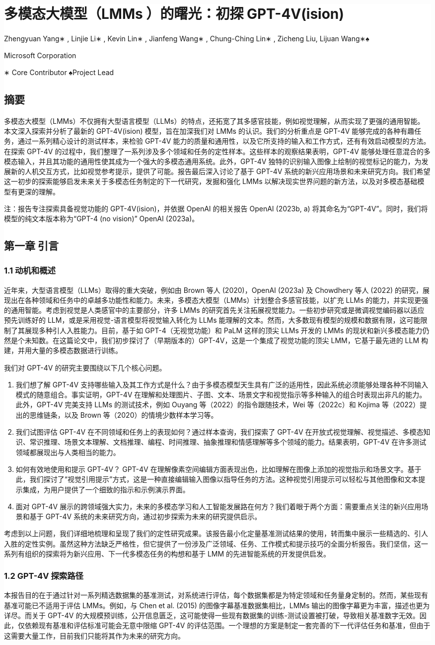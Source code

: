 # 多模态大模型（LMMs ）的曙光：初探 GPT-4V(ision)
Zhengyuan Yang∗ , Linjie Li∗ , Kevin Lin∗ , Jianfeng Wang∗ , Chung-Ching Lin∗ , Zicheng Liu, Lijuan Wang∗♠

Microsoft Corporation

∗ Core Contributor ♠Project Lead  

## 摘要

多模态大模型（LMMs）不仅拥有大型语言模型（LLMs）的特点，还拓宽了其多感官技能，例如视觉理解，从而实现了更强的通用智能。本文深入探索并分析了最新的 GPT-4V(ision) 模型，旨在加深我们对 LMMs 的认识。我们的分析重点是 GPT-4V 能够完成的各种有趣任务，通过一系列精心设计的测试样本，来检验 GPT-4V 能力的质量和通用性，以及它所支持的输入和工作方式，还有有效启动模型的方法。在探索 GPT-4V 的过程中，我们整理了一系列涉及多个领域和任务的定性样本。这些样本的观察结果表明，GPT-4V 能够处理任意混合的多模态输入，并且其功能的通用性使其成为一个强大的多模态通用系统。此外，GPT-4V 独特的识别输入图像上绘制的视觉标记的能力，为发展新的人机交互方式，比如视觉参考提示，提供了可能。报告最后深入讨论了基于 GPT-4V 系统的新兴应用场景和未来研究方向。我们希望这一初步的探索能够启发未来关于多模态任务制定的下一代研究，发掘和强化 LMMs 以解决现实世界问题的新方法，以及对多模态基础模型有更深的理解。

注：报告专注探索具备视觉功能的 GPT-4V(ision)，并依据 OpenAI 的相关报告 OpenAI (2023b, a) 将其命名为“GPT-4V”。同时，我们将模型的纯文本版本称为“GPT-4 (no vision)” OpenAI (2023a)。


## 第一章 引言

### 1.1 动机和概述

近年来，大型语言模型（LLMs）取得的重大突破，例如由 Brown 等人 (2020)，OpenAI (2023a) 及 Chowdhery 等人 (2022) 的研究，展现出在各种领域和任务中的卓越多功能性和能力。未来，多模态大模型（LMMs）计划整合多感官技能，以扩充 LLMs 的能力，并实现更强的通用智能。考虑到视觉是人类感官中的主要部分，许多 LMMs 的研究首先关注拓展视觉能力。一些初步研究或是微调视觉编码器以适应预先训练好的 LLM，或是采用视觉-语言模型将视觉输入转化为 LLMs 能理解的文本。然而，大多数现有模型的规模和数据有限，这可能限制了其展现多种引人入胜能力。目前，基于如 GPT-4（无视觉功能）和 PaLM 这样的顶尖 LLMs 开发的 LMMs 的现状和新兴多模态能力仍然是个未知数。在这篇论文中，我们初步探讨了（早期版本的）GPT-4V，这是一个集成了视觉功能的顶尖 LMM，它基于最先进的 LLM 构建，并用大量的多模态数据进行训练。


我们对 GPT-4V 的研究主要围绕以下几个核心问题。

1. 我们想了解 GPT-4V 支持哪些输入及其工作方式是什么？由于多模态模型天生具有广泛的适用性，因此系统必须能够处理各种不同输入模式的随意组合。事实证明，GPT-4V 在理解和处理图片、子图、文本、场景文字和视觉指示等多种输入的组合时表现出非凡的能力。此外，GPT-4V 完美支持 LLMs 的测试技术，例如 Ouyang 等（2022）的指令跟随技术，Wei 等（2022c）和 Kojima 等（2022）提出的思维链条，以及 Brown 等（2020）的情境少数样本学习等。

2. 我们试图评估 GPT-4V 在不同领域和任务上的表现如何？通过样本查询，我们探索了 GPT-4V 在开放式视觉理解、视觉描述、多模态知识、常识推理、场景文本理解、文档推理、编程、时间推理、抽象推理和情感理解等多个领域的能力。结果表明，GPT-4V 在许多测试领域都展现出与人类相当的能力。

3. 如何有效地使用和提示 GPT-4V？ GPT-4V 在理解像素空间编辑方面表现出色，比如理解在图像上添加的视觉指示和场景文字。基于此，我们探讨了“视觉引用提示”方式，这是一种直接编辑输入图像以指导任务的方法。这种视觉引用提示可以轻松与其他图像和文本提示集成，为用户提供了一个细致的指示和示例演示界面。

4. 面对 GPT-4V 展示的跨领域强大实力，未来的多模态学习和人工智能发展路在何方？我们着眼于两个方面：需要重点关注的新兴应用场景和基于 GPT-4V 系统的未来研究方向，通过初步探索为未来的研究提供启示。

考虑到以上问题，我们详细地梳理和呈现了我们的定性研究成果。该报告最小化定量基准测试结果的使用，转而集中展示一些精选的、引人入胜的定性实例。虽然这种方法缺乏严格性，但它提供了一份涉及广泛领域、任务、工作模式和提示技巧的全面分析报告。我们坚信，这一系列有组织的探索将为新兴应用、下一代多模态任务的构想和基于 LMM 的先进智能系统的开发提供启发。

### 1.2 GPT-4V 探索路径

本报告目的在于通过针对一系列精选数据集的基准测试，对系统进行评估，每个数据集都是为特定领域和任务量身定制的。然而，某些现有基准可能已不适用于评估 LMMs。例如，与 Chen et al. (2015) 的图像字幕基准数据集相比，LMMs 输出的图像字幕更为丰富，描述也更为详尽。而关于 GPT-4V 的大规模预训练，公开信息匮乏，这可能使得一些现有数据集的训练-测试设置被打破，导致相关基准数字无效。因此，仅依赖现有基准和评估标准可能会无意中限缩 GPT-4V 的评估范围。一个理想的方案是制定一套完善的下一代评估任务和基准，但由于这需要大量工作，目前我们只能将其作为未来的研究方向。
